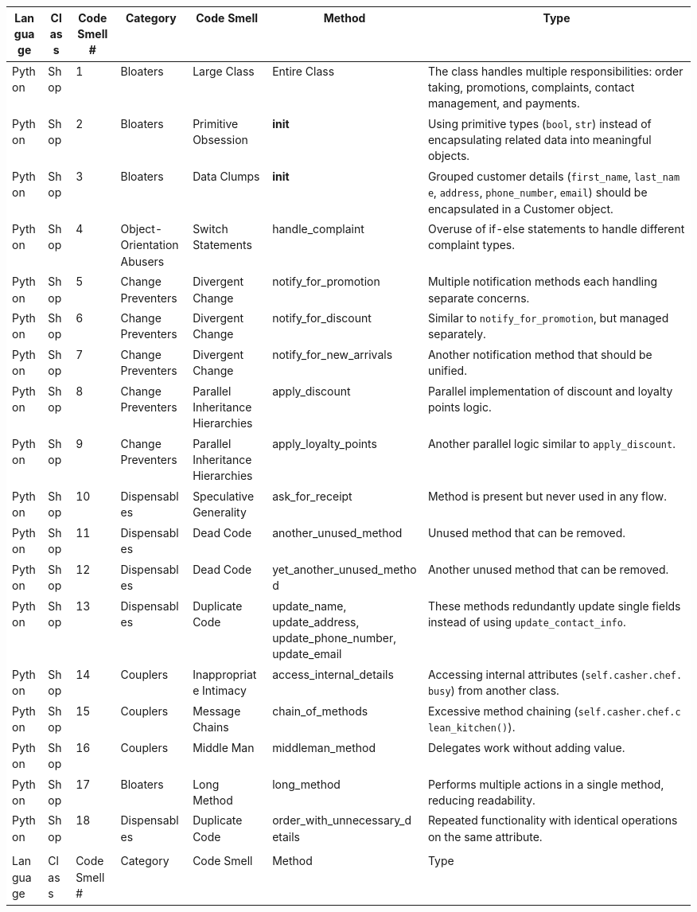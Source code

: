 
| Language  | Class  | Code Smell # | Category                     | Code Smell                       | Method                         | Type                                                                                                                                  |
|-----------|--------|-------------|------------------------------|----------------------------------|-------------------------------|--------------------------------------------------------------------------------------------------------------------------------------|
| Python    | Shop   | 1           | Bloaters                     | Large Class                      | Entire Class                   | The class handles multiple responsibilities: order taking, promotions, complaints, contact management, and payments.                  |
| Python    | Shop   | 2           | Bloaters                     | Primitive Obsession              | __init__                       | Using primitive types (`bool`, `str`) instead of encapsulating related data into meaningful objects.                                  |
| Python    | Shop   | 3           | Bloaters                     | Data Clumps                      | __init__                       | Grouped customer details (`first_name`, `last_name`, `address`, `phone_number`, `email`) should be encapsulated in a Customer object. |
| Python    | Shop   | 4           | Object-Orientation Abusers    | Switch Statements                | handle_complaint               | Overuse of if-else statements to handle different complaint types.                                                                    |
| Python    | Shop   | 5           | Change Preventers            | Divergent Change                 | notify_for_promotion           | Multiple notification methods each handling separate concerns.                                                                        |
| Python    | Shop   | 6           | Change Preventers            | Divergent Change                 | notify_for_discount            | Similar to `notify_for_promotion`, but managed separately.                                                                            |
| Python    | Shop   | 7           | Change Preventers            | Divergent Change                 | notify_for_new_arrivals        | Another notification method that should be unified.                                                                                   |
| Python    | Shop   | 8           | Change Preventers            | Parallel Inheritance Hierarchies | apply_discount                 | Parallel implementation of discount and loyalty points logic.                                                                         |
| Python    | Shop   | 9           | Change Preventers            | Parallel Inheritance Hierarchies | apply_loyalty_points           | Another parallel logic similar to `apply_discount`.                                                                                   |
| Python    | Shop   | 10          | Dispensables                 | Speculative Generality           | ask_for_receipt                | Method is present but never used in any flow.                                                                                         |
| Python    | Shop   | 11          | Dispensables                 | Dead Code                        | another_unused_method          | Unused method that can be removed.                                                                                                    |
| Python    | Shop   | 12          | Dispensables                 | Dead Code                        | yet_another_unused_method      | Another unused method that can be removed.                                                                                           |
| Python    | Shop   | 13          | Dispensables                 | Duplicate Code                   | update_name, update_address, update_phone_number, update_email | These methods redundantly update single fields instead of using `update_contact_info`.                     |
| Python    | Shop   | 14          | Couplers                     | Inappropriate Intimacy           | access_internal_details        | Accessing internal attributes (`self.casher.chef.busy`) from another class.                                                           |
| Python    | Shop   | 15          | Couplers                     | Message Chains                   | chain_of_methods               | Excessive method chaining (`self.casher.chef.clean_kitchen()`).                                                                       |
| Python    | Shop   | 16          | Couplers                     | Middle Man                       | middleman_method               | Delegates work without adding value.                                                                                                  |
| Python    | Shop   | 17          | Bloaters                     | Long Method                      | long_method                    | Performs multiple actions in a single method, reducing readability.                                                                   |
| Python    | Shop   | 18          | Dispensables                 | Duplicate Code                   | order_with_unnecessary_details | Repeated functionality with identical operations on the same attribute.                                                               |
                                                              |                                                               |
| Language  | Class        | Code Smell # | Category                     | Code Smell           | Method                      | Type                                                                                                       |